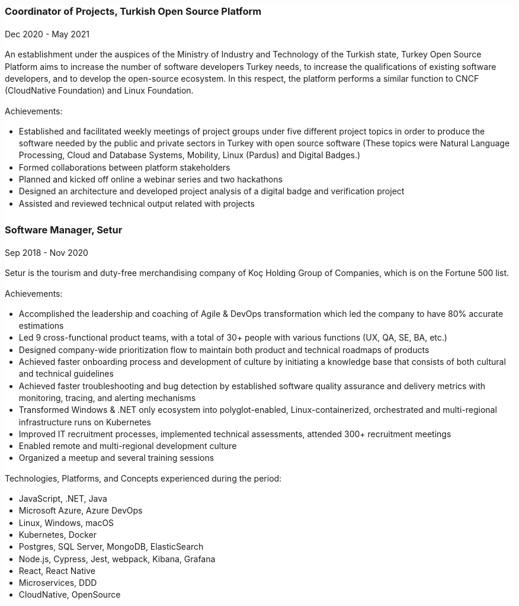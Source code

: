 
### Coordinator of Projects, Turkish Open Source Platform

Dec 2020 - May 2021

An establishment under the auspices of the Ministry of Industry and Technology of the Turkish state, Turkey Open Source Platform aims to increase the number of software developers Turkey needs, to increase the qualifications of existing software developers, and to develop the open-source ecosystem. In this respect, the platform performs a similar function to CNCF (CloudNative Foundation) and Linux Foundation.

Achievements:
- Established and facilitated weekly meetings of project groups under five different project topics in order to produce the software needed by the public and private sectors in Turkey with open source software (These topics were Natural Language Processing, Cloud and Database Systems, Mobility, Linux (Pardus) and Digital Badges.)
- Formed collaborations between platform stakeholders
- Planned and kicked off online a webinar series and two hackathons
- Designed an architecture and developed project analysis of a digital badge and verification project
- Assisted and reviewed technical output related with projects


### Software Manager, Setur

Sep 2018 - Nov 2020

Setur is the tourism and duty-free merchandising company of Koç Holding Group of Companies, which is on the Fortune 500 list.

Achievements:
- Accomplished the leadership and coaching of Agile & DevOps transformation which led the company to have 80% accurate estimations
- Led 9 cross-functional product teams, with a total of 30+ people with various functions (UX, QA, SE, BA, etc.)
- Designed company-wide prioritization flow to maintain both product and technical roadmaps of products
- Achieved faster onboarding process and development of culture by initiating a knowledge base that consists of both cultural and technical guidelines
- Achieved faster troubleshooting and bug detection by established software quality assurance and delivery metrics with monitoring, tracing, and alerting mechanisms
- Transformed Windows & .NET only ecosystem into polyglot-enabled, Linux-containerized, orchestrated and multi-regional infrastructure runs on Kubernetes
- Improved IT recruitment processes, implemented technical assessments, attended 300+ recruitment meetings
- Enabled remote and multi-regional development culture
- Organized a meetup and several training sessions

Technologies, Platforms, and Concepts experienced during the period:
- JavaScript, .NET, Java
- Microsoft Azure, Azure DevOps
- Linux, Windows, macOS
- Kubernetes, Docker
- Postgres, SQL Server, MongoDB, ElasticSearch
- Node.js, Cypress, Jest, webpack, Kibana, Grafana
- React, React Native
- Microservices, DDD
- CloudNative, OpenSource
